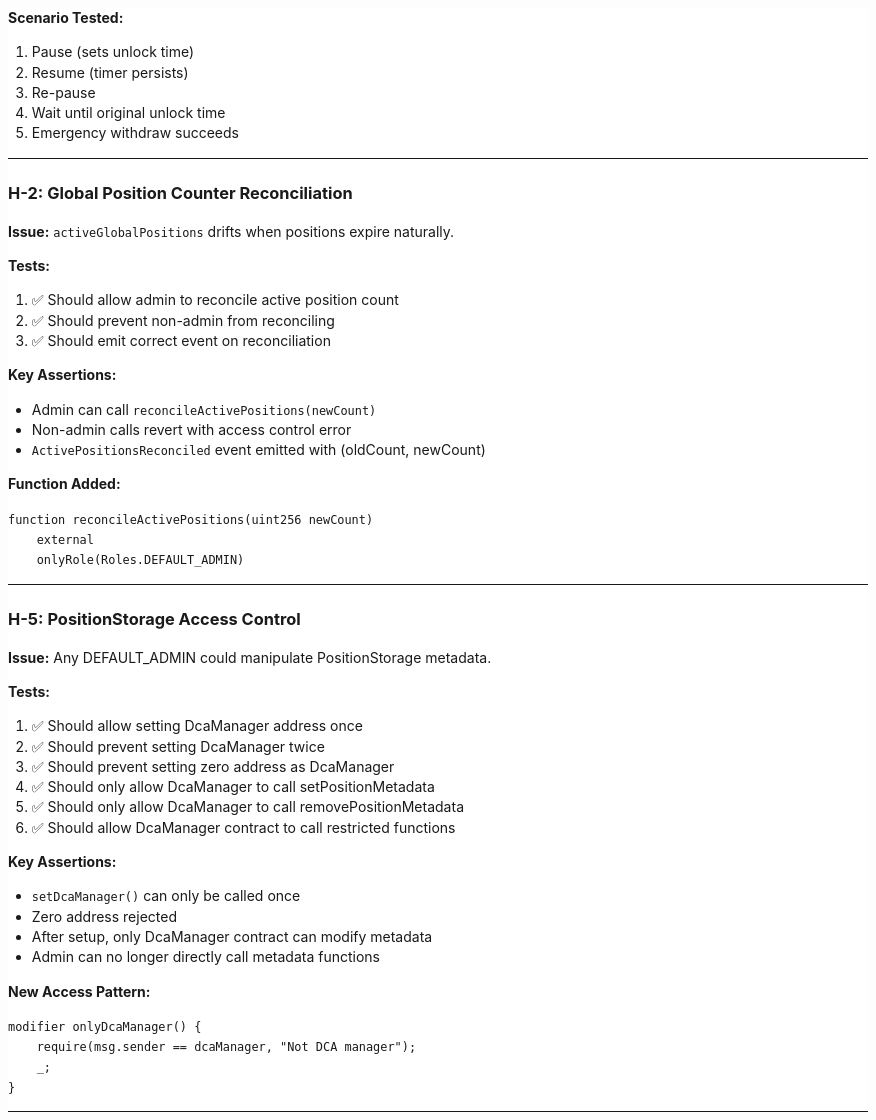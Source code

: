 **Scenario Tested:**
1. Pause (sets unlock time)
2. Resume (timer persists)
3. Re-pause
4. Wait until original unlock time
5. Emergency withdraw succeeds

---

### H-2: Global Position Counter Reconciliation

**Issue:** `activeGlobalPositions` drifts when positions expire naturally.

**Tests:**
1. ✅ Should allow admin to reconcile active position count
2. ✅ Should prevent non-admin from reconciling
3. ✅ Should emit correct event on reconciliation

**Key Assertions:**
- Admin can call `reconcileActivePositions(newCount)`
- Non-admin calls revert with access control error
- `ActivePositionsReconciled` event emitted with (oldCount, newCount)

**Function Added:**
```solidity
function reconcileActivePositions(uint256 newCount)
    external
    onlyRole(Roles.DEFAULT_ADMIN)
```

---

### H-5: PositionStorage Access Control

**Issue:** Any DEFAULT_ADMIN could manipulate PositionStorage metadata.

**Tests:**
1. ✅ Should allow setting DcaManager address once
2. ✅ Should prevent setting DcaManager twice
3. ✅ Should prevent setting zero address as DcaManager
4. ✅ Should only allow DcaManager to call setPositionMetadata
5. ✅ Should only allow DcaManager to call removePositionMetadata
6. ✅ Should allow DcaManager contract to call restricted functions

**Key Assertions:**
- `setDcaManager()` can only be called once
- Zero address rejected
- After setup, only DcaManager contract can modify metadata
- Admin can no longer directly call metadata functions

**New Access Pattern:**
```solidity
modifier onlyDcaManager() {
    require(msg.sender == dcaManager, "Not DCA manager");
    _;
}
```

---